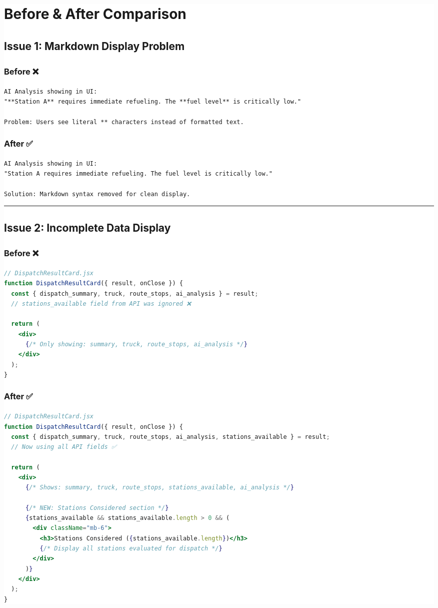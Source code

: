 # Before & After Comparison

## Issue 1: Markdown Display Problem

### Before ❌
```
AI Analysis showing in UI:
"**Station A** requires immediate refueling. The **fuel level** is critically low."

Problem: Users see literal ** characters instead of formatted text.
```

### After ✅
```
AI Analysis showing in UI:
"Station A requires immediate refueling. The fuel level is critically low."

Solution: Markdown syntax removed for clean display.
```

---

## Issue 2: Incomplete Data Display

### Before ❌
```jsx
// DispatchResultCard.jsx
function DispatchResultCard({ result, onClose }) {
  const { dispatch_summary, truck, route_stops, ai_analysis } = result;
  // stations_available field from API was ignored ❌
  
  return (
    <div>
      {/* Only showing: summary, truck, route_stops, ai_analysis */}
    </div>
  );
}
```

### After ✅
```jsx
// DispatchResultCard.jsx
function DispatchResultCard({ result, onClose }) {
  const { dispatch_summary, truck, route_stops, ai_analysis, stations_available } = result;
  // Now using all API fields ✅
  
  return (
    <div>
      {/* Shows: summary, truck, route_stops, stations_available, ai_analysis */}
      
      {/* NEW: Stations Considered section */}
      {stations_available && stations_available.length > 0 && (
        <div className="mb-6">
          <h3>Stations Considered ({stations_available.length})</h3>
          {/* Display all stations evaluated for dispatch */}
        </div>
      )}
    </div>
  );
}
```
